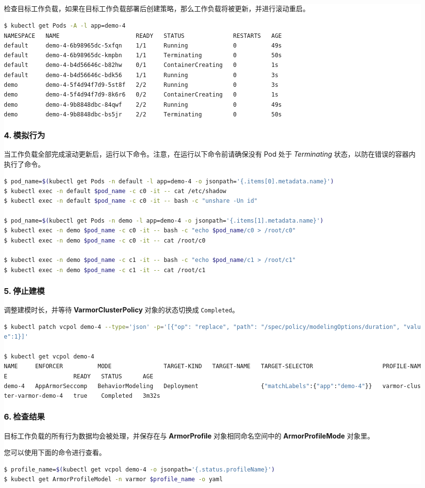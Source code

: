 检查目标工作负载，如果在目标工作负载部署后创建策略，那么工作负载将被更新，并进行滚动重启。

```bash
$ kubectl get Pods -A -l app=demo-4
NAMESPACE   NAME                      READY   STATUS              RESTARTS   AGE
default     demo-4-6b98965dc-5xfqn    1/1     Running             0          49s
default     demo-4-6b98965dc-kmpbn    1/1     Terminating         0          50s
default     demo-4-b4d56646c-b82hw    0/1     ContainerCreating   0          1s
default     demo-4-b4d56646c-bdk56    1/1     Running             0          3s
demo        demo-4-5f4d94f7d9-5st8f   2/2     Running             0          3s
demo        demo-4-5f4d94f7d9-8k6r6   0/2     ContainerCreating   0          1s
demo        demo-4-9b8848dbc-84qwf    2/2     Running             0          49s
demo        demo-4-9b8848dbc-bs5jr    2/2     Terminating         0          50s
```

### 4. 模拟行为

当工作负载全部完成滚动更新后，运行以下命令。注意，在运行以下命令前请确保没有 Pod 处于 *Terminating* 状态，以防在错误的容器内执行了命令。

```bash
$ pod_name=$(kubectl get Pods -n default -l app=demo-4 -o jsonpath='{.items[0].metadata.name}')
$ kubectl exec -n default $pod_name -c c0 -it -- cat /etc/shadow
$ kubectl exec -n default $pod_name -c c0 -it -- bash -c "unshare -Un id"

$ pod_name=$(kubectl get Pods -n demo -l app=demo-4 -o jsonpath='{.items[1].metadata.name}')
$ kubectl exec -n demo $pod_name -c c0 -it -- bash -c "echo $pod_name/c0 > /root/c0"
$ kubectl exec -n demo $pod_name -c c0 -it -- cat /root/c0

$ kubectl exec -n demo $pod_name -c c1 -it -- bash -c "echo $pod_name/c1 > /root/c1"
$ kubectl exec -n demo $pod_name -c c1 -it -- cat /root/c1
```

### 5. 停止建模

调整建模时长，并等待 **VarmorClusterPolicy** 对象的状态切换成 `Completed`。

```bash
$ kubectl patch vcpol demo-4 --type='json' -p='[{"op": "replace", "path": "/spec/policy/modelingOptions/duration", "value":1}]'

$ kubectl get vcpol demo-4
NAME     ENFORCER          MODE               TARGET-KIND   TARGET-NAME   TARGET-SELECTOR                    PROFILE-NAME                   READY   STATUS      AGE
demo-4   AppArmorSeccomp   BehaviorModeling   Deployment                  {"matchLabels":{"app":"demo-4"}}   varmor-cluster-varmor-demo-4   true    Completed   3m32s
```

### 6. 检查结果

目标工作负载的所有行为数据均会被处理，并保存在与 **ArmorProfile** 对象相同命名空间中的 **ArmorProfileMode** 对象里。

您可以使用下面的命令进行查看。

```bash
$ profile_name=$(kubectl get vcpol demo-4 -o jsonpath='{.status.profileName}')
$ kubectl get ArmorProfileModel -n varmor $profile_name -o yaml
```
